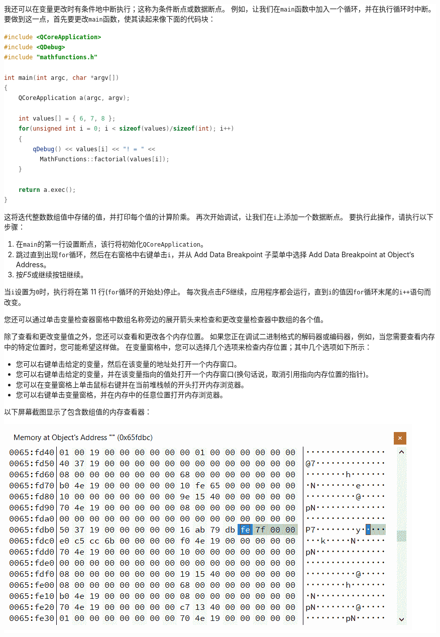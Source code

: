 我还可以在变量更改时有条件地中断执行；这称为条件断点或数据断点。 例如，让我们在`main`函数中加入一个循环，并在执行循环时中断。 要做到这一点，首先要更改`main`函数，使其读起来像下面的代码块：

```cpp
#include <QCoreApplication> 
#include <QDebug> 
#include "mathfunctions.h" 

int main(int argc, char *argv[]) 
{ 
    QCoreApplication a(argc, argv);

    int values[] = { 6, 7, 8 }; 
    for(unsigned int i = 0; i < sizeof(values)/sizeof(int); i++)
    {
        qDebug() << values[i] << "! = " << 
          MathFunctions::factorial(values[i]);
    }

    return a.exec(); 
}
```

这将迭代整数数组值中存储的值，并打印每个值的计算阶乘。 再次开始调试，让我们在`i`上添加一个数据断点。 要执行此操作，请执行以下步骤：

1.  在`main`的第一行设置断点，该行将初始化`QCoreApplication`。
2.  跳过直到出现`for`循环，然后在右窗格中右键单击`i`，并从 Add Data Breakpoint 子菜单中选择 Add Data Breakpoint at Object‘s Address。
3.  按*F5*或继续按钮继续。

当`i`设置为`0`时，执行将在第 11 行(`for`循环的开始处)停止。 每次我点击*F5*继续，应用程序都会运行，直到`i`的值因`for`循环末尾的`i++`语句而改变。

您还可以通过单击变量检查器窗格中数组名称旁边的展开箭头来检查和更改变量检查器中数组的各个值。

除了查看和更改变量值之外，您还可以查看和更改各个内存位置。 如果您正在调试二进制格式的解码器或编码器，例如，当您需要查看内存中的特定位置时，您可能希望这样做。 在变量窗格中，您可以选择几个选项来检查内存位置；其中几个选项如下所示：

*   您可以右键单击给定的变量，然后在该变量的地址处打开一个内存窗口。
*   您可以右键单击给定的变量，并在该变量指向的值处打开一个内存窗口(换句话说，取消引用指向内存位置的指针)。
*   您可以在变量窗格上单击鼠标右键并在当前堆栈帧的开头打开内存浏览器。
*   您可以右键单击变量窗格，并在内存中的任意位置打开内存浏览器。

以下屏幕截图显示了包含数组值的内存查看器：

![](img/191923c7-9a45-4696-95fb-cfc2714cd17c.png)
